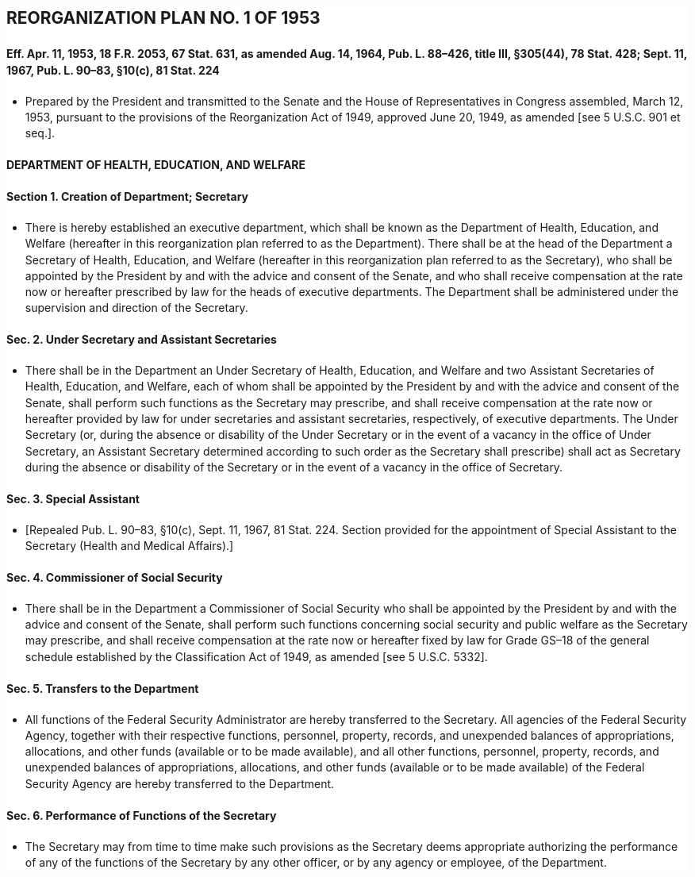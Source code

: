 ## **REORGANIZATION PLAN NO. 1 OF 1953**
#### Eff. Apr. 11, 1953, 18 F.R. 2053, 67 Stat. 631, as amended Aug. 14, 1964, Pub. L. 88–426, title III, §305(44), 78 Stat. 428; Sept. 11, 1967, Pub. L. 90–83, §10(c), 81 Stat. 224
* Prepared by the President and transmitted to the Senate and the House of Representatives in Congress assembled, March 12, 1953, pursuant to the provisions of the Reorganization Act of 1949, approved June 20, 1949, as amended [see 5 U.S.C. 901 et seq.].

#### DEPARTMENT OF HEALTH, EDUCATION, AND WELFARE
#### Section 1. Creation of Department; Secretary
* There is hereby established an executive department, which shall be known as the Department of Health, Education, and Welfare (hereafter in this reorganization plan referred to as the Department). There shall be at the head of the Department a Secretary of Health, Education, and Welfare (hereafter in this reorganization plan referred to as the Secretary), who shall be appointed by the President by and with the advice and consent of the Senate, and who shall receive compensation at the rate now or hereafter prescribed by law for the heads of executive departments. The Department shall be administered under the supervision and direction of the Secretary.

#### Sec. 2. Under Secretary and Assistant Secretaries
* There shall be in the Department an Under Secretary of Health, Education, and Welfare and two Assistant Secretaries of Health, Education, and Welfare, each of whom shall be appointed by the President by and with the advice and consent of the Senate, shall perform such functions as the Secretary may prescribe, and shall receive compensation at the rate now or hereafter provided by law for under secretaries and assistant secretaries, respectively, of executive departments. The Under Secretary (or, during the absence or disability of the Under Secretary or in the event of a vacancy in the office of Under Secretary, an Assistant Secretary determined according to such order as the Secretary shall prescribe) shall act as Secretary during the absence or disability of the Secretary or in the event of a vacancy in the office of Secretary.

#### Sec. 3. Special Assistant
* [Repealed Pub. L. 90–83, §10(c), Sept. 11, 1967, 81 Stat. 224. Section provided for the appointment of Special Assistant to the Secretary (Health and Medical Affairs).]

#### Sec. 4. Commissioner of Social Security
* There shall be in the Department a Commissioner of Social Security who shall be appointed by the President by and with the advice and consent of the Senate, shall perform such functions concerning social security and public welfare as the Secretary may prescribe, and shall receive compensation at the rate now or hereafter fixed by law for Grade GS–18 of the general schedule established by the Classification Act of 1949, as amended [see 5 U.S.C. 5332].

#### Sec. 5. Transfers to the Department
* All functions of the Federal Security Administrator are hereby transferred to the Secretary. All agencies of the Federal Security Agency, together with their respective functions, personnel, property, records, and unexpended balances of appropriations, allocations, and other funds (available or to be made available), and all other functions, personnel, property, records, and unexpended balances of appropriations, allocations, and other funds (available or to be made available) of the Federal Security Agency are hereby transferred to the Department.

#### Sec. 6. Performance of Functions of the Secretary
* The Secretary may from time to time make such provisions as the Secretary deems appropriate authorizing the performance of any of the functions of the Secretary by any other officer, or by any agency or employee, of the Department.
